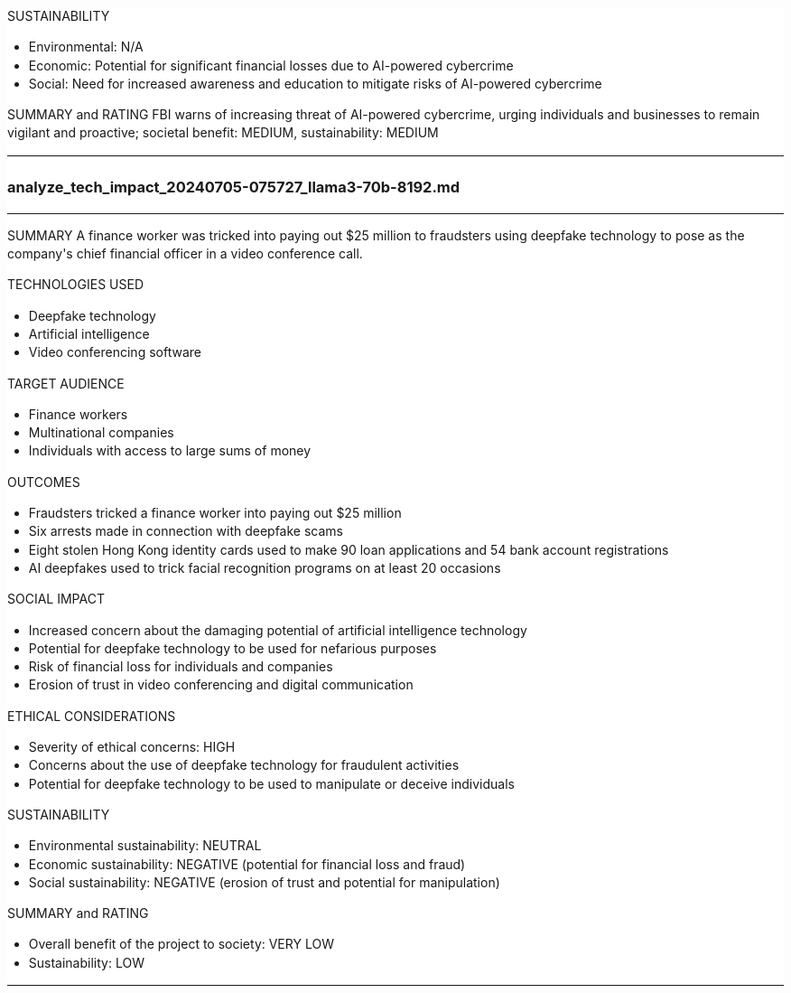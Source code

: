 SUSTAINABILITY
- Environmental: N/A
- Economic: Potential for significant financial losses due to AI-powered cybercrime
- Social: Need for increased awareness and education to mitigate risks of AI-powered cybercrime

SUMMARY and RATING
FBI warns of increasing threat of AI-powered cybercrime, urging individuals and businesses to remain vigilant and proactive; societal benefit: MEDIUM, sustainability: MEDIUM

---

### analyze_tech_impact_20240705-075727_llama3-70b-8192.md
---
SUMMARY
A finance worker was tricked into paying out $25 million to fraudsters using deepfake technology to pose as the company's chief financial officer in a video conference call.

TECHNOLOGIES USED
- Deepfake technology
- Artificial intelligence
- Video conferencing software

TARGET AUDIENCE
- Finance workers
- Multinational companies
- Individuals with access to large sums of money

OUTCOMES
- Fraudsters tricked a finance worker into paying out $25 million
- Six arrests made in connection with deepfake scams
- Eight stolen Hong Kong identity cards used to make 90 loan applications and 54 bank account registrations
- AI deepfakes used to trick facial recognition programs on at least 20 occasions

SOCIAL IMPACT
- Increased concern about the damaging potential of artificial intelligence technology
- Potential for deepfake technology to be used for nefarious purposes
- Risk of financial loss for individuals and companies
- Erosion of trust in video conferencing and digital communication

ETHICAL CONSIDERATIONS
- Severity of ethical concerns: HIGH
- Concerns about the use of deepfake technology for fraudulent activities
- Potential for deepfake technology to be used to manipulate or deceive individuals

SUSTAINABILITY
- Environmental sustainability: NEUTRAL
- Economic sustainability: NEGATIVE (potential for financial loss and fraud)
- Social sustainability: NEGATIVE (erosion of trust and potential for manipulation)

SUMMARY and RATING
- Overall benefit of the project to society: VERY LOW
- Sustainability: LOW

---
